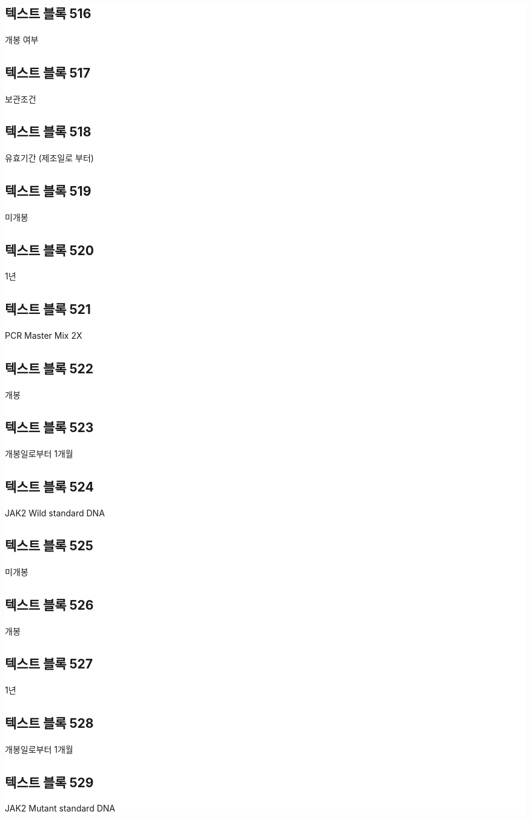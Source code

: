 ## 텍스트 블록 516
개봉 여부

## 텍스트 블록 517
보관조건

## 텍스트 블록 518
유효기간 (제조일로 부터)

## 텍스트 블록 519
미개봉

## 텍스트 블록 520
1년

## 텍스트 블록 521
PCR Master Mix 2X

## 텍스트 블록 522
개봉

## 텍스트 블록 523
개봉일로부터 1개월

## 텍스트 블록 524
JAK2 Wild standard DNA

## 텍스트 블록 525
미개봉

## 텍스트 블록 526
개봉

## 텍스트 블록 527
1년

## 텍스트 블록 528
개봉일로부터 1개월

## 텍스트 블록 529
JAK2 Mutant standard DNA
